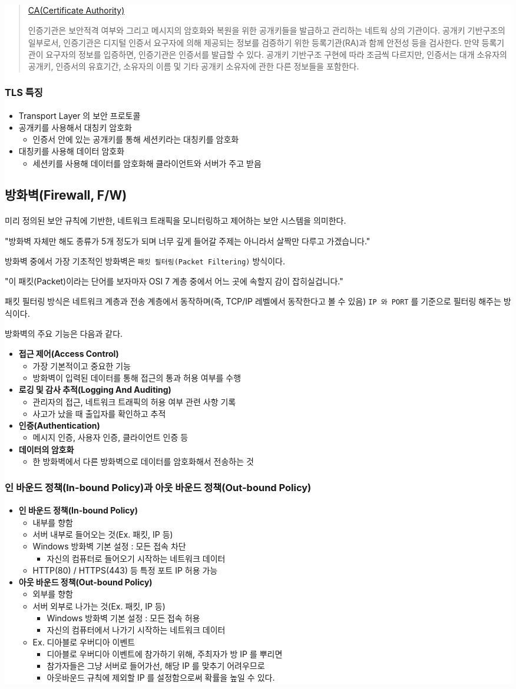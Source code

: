 > [CA(Certificate Authority)](http://www.terms.co.kr/CA.htm)
>
> 인증기관은 보안적격 여부와 그리고 메시지의 암호화와 복원을 위한 공개키들을 발급하고 관리하는 네트웍 상의 기관이다. 공개키 기반구조의 일부로서, 인증기관은 디지털 인증서 요구자에 의해 제공되는 정보를 검증하기 위한 등록기관(RA)과 함께 안전성 등을 검사한다. 만약 등록기관이 요구자의 정보를 입증하면, 인증기관은 인증서를 발급할 수 있다.
공개키 기반구조 구현에 따라 조금씩 다르지만, 인증서는 대개 소유자의 공개키, 인증서의 유효기간, 소유자의 이름 및 기타 공개키 소유자에 관한 다른 정보들을 포함한다.

### TLS 특징

- Transport Layer 의 보안 프로토콜
- 공개키를 사용해서 대칭키 암호화
    - 인증서 안에 있는 공개키를 통해 세션키라는 대칭키를 암호화
- 대칭키를 사용해 데이터 암호화
    - 세션키를 사용해 데이터를 암호화해 클라이언트와 서버가 주고 받음

## 방화벽(Firewall, F/W)

미리 정의된 보안 규칙에 기반한, 네트워크 트래픽을 모니터링하고 제어하는 보안 시스템을 의미한다. 

"방화벽 자체만 해도 종류가 5개 정도가 되며 너무 깊게 들어갈 주제는 아니라서 살짝만 다루고 가겠습니다."

방화벽 중에서 가장 기초적인 방화벽은 `패킷 필터링(Packet Filtering)` 방식이다.

"이 패킷(Packet)이라는 단어를 보자마자 OSI 7 계층 중에서 어느 곳에 속할지 감이 잡히실겁니다."

패킷 필터링 방식은 네트워크 계층과 전송 계층에서 동작하며(즉, TCP/IP 레벨에서 동작한다고 볼 수 있음) `IP 와 PORT` 를 기준으로 필터링 해주는 방식이다.

방화벽의 주요 기능은 다음과 같다.

- __접근 제어(Access Control)__
    - 가장 기본적이고 중요한 기능
    - 방화벽이 입력된 데이터를 통해 접근의 통과 허용 여부를 수행
- __로깅 및 감사 추적(Logging And Auditing)__
    - 관리자의 접근, 네트워크 트래픽의 허용 여부 관련 사항 기록
    - 사고가 났을 때 출입자를 확인하고 추적
- __인증(Authentication)__
    - 메시지 인증, 사용자 인증, 클라이언트 인증 등
- __데이터의 암호화__
    - 한 방화벽에서 다른 방화벽으로 데이터를 암호화해서 전송하는 것

### 인 바운드 정책(In-bound Policy)과 아웃 바운드 정책(Out-bound Policy)

- __인 바운드 정책(In-bound Policy)__
    - 내부를 향함
    - 서버 내부로 들어오는 것(Ex. 패킷, IP 등)
    - Windows 방화벽 기본 설정 : 모든 접속 차단
        - 자신의 컴퓨터로 들어오기 시작하는 네트워크 데이터
    - HTTP(80) / HTTPS(443) 등 특정 포트 IP 허용 가능
- __아웃 바운드 정책(Out-bound Policy)__
    - 외부를 향함
    - 서버 외부로 나가는 것(Ex. 패킷, IP 등)
        - Windows 방화벽 기본 설정 : 모든 접속 허용
        - 자신의 컴퓨터에서 나가기 시작하는 네트워크 데이터
    - Ex. 디아블로 우버디아 이벤트 
        - 디아블로 우버디아 이벤트에 참가하기 위해, 주최자가 방 IP 를 뿌리면
        - 참가자들은 그냥 서버로 들어가선, 해당 IP 를 맞추기 어려우므로
        - 아웃바운드 규칙에 제외할 IP 를 설정함으로써 확률을 높일 수 있다.
